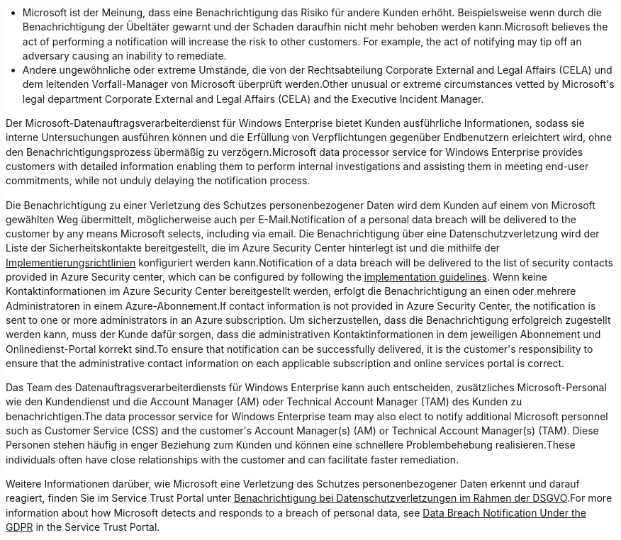 - <span data-ttu-id="a4c3c-p122">Microsoft ist der Meinung, dass eine Benachrichtigung das Risiko für andere Kunden erhöht. Beispielsweise wenn durch die Benachrichtigung der Übeltäter gewarnt und der Schaden daraufhin nicht mehr behoben werden kann.</span><span class="sxs-lookup"><span data-stu-id="a4c3c-p122">Microsoft believes the act of performing a notification will increase the risk to other customers. For example, the act of notifying may tip off an adversary causing an inability to remediate.</span></span>
- <span data-ttu-id="a4c3c-197">Andere ungewöhnliche oder extreme Umstände, die von der Rechtsabteilung Corporate External and Legal Affairs (CELA) und dem leitenden Vorfall-Manager von Microsoft überprüft werden.</span><span class="sxs-lookup"><span data-stu-id="a4c3c-197">Other unusual or extreme circumstances vetted by Microsoft's legal department Corporate External and Legal Affairs (CELA) and the Executive Incident Manager.</span></span>

 <span data-ttu-id="a4c3c-198">Der Microsoft-Datenauftragsverarbeiterdienst für Windows Enterprise bietet Kunden ausführliche Informationen, sodass sie interne Untersuchungen ausführen können und die Erfüllung von Verpflichtungen gegenüber Endbenutzern erleichtert wird, ohne den Benachrichtigungsprozess übermäßig zu verzögern.</span><span class="sxs-lookup"><span data-stu-id="a4c3c-198">Microsoft data processor service for Windows Enterprise provides customers with detailed information enabling them to perform internal investigations and assisting them in meeting end-user commitments, while not unduly delaying the notification process.</span></span>

<span data-ttu-id="a4c3c-199">Die Benachrichtigung zu einer Verletzung des Schutzes personenbezogener Daten wird dem Kunden auf einem von Microsoft gewählten Weg übermittelt, möglicherweise auch per E-Mail.</span><span class="sxs-lookup"><span data-stu-id="a4c3c-199">Notification of a personal data breach will be delivered to the customer by any means Microsoft selects, including via email.</span></span> <span data-ttu-id="a4c3c-200">Die Benachrichtigung über eine Datenschutzverletzung wird der Liste der Sicherheitskontakte bereitgestellt, die im Azure Security Center hinterlegt ist und die mithilfe der [Implementierungsrichtlinien](https://docs.microsoft.com/azure/security-center/security-center-provide-security-contact-details) konfiguriert werden kann.</span><span class="sxs-lookup"><span data-stu-id="a4c3c-200">Notification of a data breach will be delivered to the list of security contacts provided in Azure Security center, which can be configured by following the [implementation guidelines](https://docs.microsoft.com/azure/security-center/security-center-provide-security-contact-details).</span></span> <span data-ttu-id="a4c3c-201">Wenn keine Kontaktinformationen im Azure Security Center bereitgestellt werden, erfolgt die Benachrichtigung an einen oder mehrere Administratoren in einem Azure-Abonnement.</span><span class="sxs-lookup"><span data-stu-id="a4c3c-201">If contact information is not provided in Azure Security Center, the notification is sent to one or more administrators in an Azure subscription.</span></span> <span data-ttu-id="a4c3c-202">Um sicherzustellen, dass die Benachrichtigung erfolgreich zugestellt werden kann, muss der Kunde dafür sorgen, dass die administrativen Kontaktinformationen in dem jeweiligen Abonnement und Onlinedienst-Portal korrekt sind.</span><span class="sxs-lookup"><span data-stu-id="a4c3c-202">To ensure that notification can be successfully delivered, it is the customer's responsibility to ensure that the administrative contact information on each applicable subscription and online services portal is correct.</span></span>

<span data-ttu-id="a4c3c-203">Das Team des Datenauftragsverarbeiterdiensts für Windows Enterprise kann auch entscheiden, zusätzliches Microsoft-Personal wie den Kundendienst und die Account Manager (AM) oder Technical Account Manager (TAM) des Kunden zu benachrichtigen.</span><span class="sxs-lookup"><span data-stu-id="a4c3c-203">The data processor service for Windows Enterprise team may also elect to notify additional Microsoft personnel such as Customer Service (CSS) and the customer's Account Manager(s) (AM) or Technical Account Manager(s) (TAM).</span></span> <span data-ttu-id="a4c3c-204">Diese Personen stehen häufig in enger Beziehung zum Kunden und können eine schnellere Problembehebung realisieren.</span><span class="sxs-lookup"><span data-stu-id="a4c3c-204">These individuals often have close relationships with the customer and can facilitate faster remediation.</span></span>

<span data-ttu-id="a4c3c-205">Weitere Informationen darüber, wie Microsoft eine Verletzung des Schutzes personenbezogener Daten erkennt und darauf reagiert, finden Sie im Service Trust Portal unter [Benachrichtigung bei Datenschutzverletzungen im Rahmen der DSGVO](https://servicetrust.microsoft.com/ViewPage/GDPRBreach).</span><span class="sxs-lookup"><span data-stu-id="a4c3c-205">For more information about how Microsoft detects and responds to a breach of personal data, see [Data Breach Notification Under the GDPR](https://servicetrust.microsoft.com/ViewPage/GDPRBreach) in the Service Trust Portal.</span></span>
